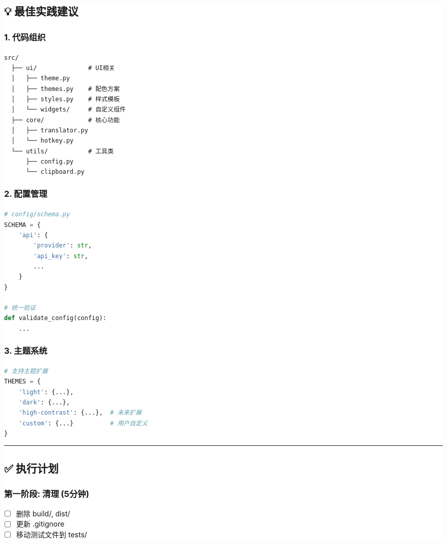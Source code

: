 
## 💡 最佳实践建议

### 1. 代码组织
```
src/
  ├── ui/              # UI相关
  │   ├── theme.py
  │   ├── themes.py    # 配色方案
  │   ├── styles.py    # 样式模板
  │   └── widgets/     # 自定义组件
  ├── core/            # 核心功能
  │   ├── translator.py
  │   └── hotkey.py
  └── utils/           # 工具类
      ├── config.py
      └── clipboard.py
```

### 2. 配置管理
```python
# config/schema.py
SCHEMA = {
    'api': {
        'provider': str,
        'api_key': str,
        ...
    }
}

# 统一验证
def validate_config(config):
    ...
```

### 3. 主题系统
```python
# 支持主题扩展
THEMES = {
    'light': {...},
    'dark': {...},
    'high-contrast': {...},  # 未来扩展
    'custom': {...}          # 用户自定义
}
```

---

## ✅ 执行计划

### 第一阶段: 清理 (5分钟)
- [ ] 删除 build/, dist/
- [ ] 更新 .gitignore
- [ ] 移动测试文件到 tests/
